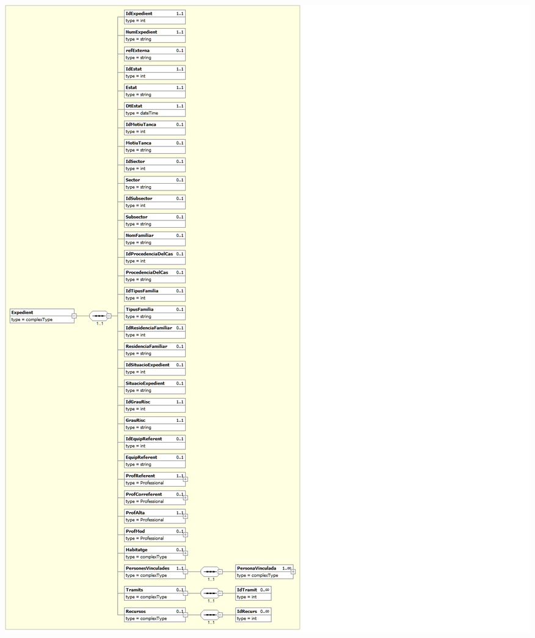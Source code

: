 ![Resposta_consulta_expedientLlistatExpedient.png](img/Resposta_consulta_expedientLlistatExpedient.png)
